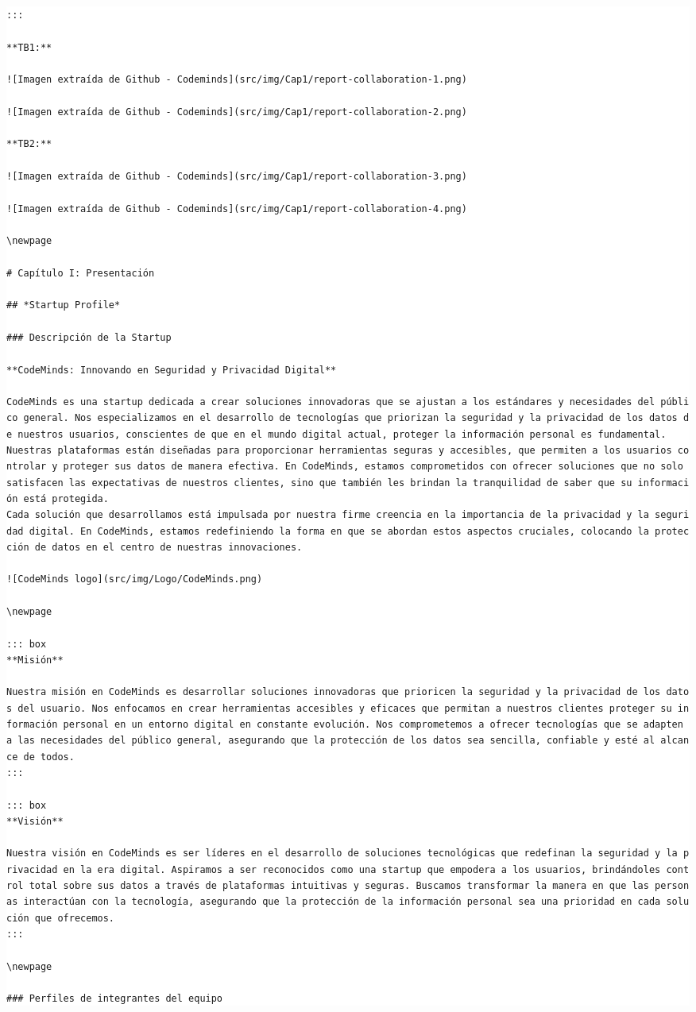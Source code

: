 ```
:::

**TB1:**

![Imagen extraída de Github - Codeminds](src/img/Cap1/report-collaboration-1.png)

![Imagen extraída de Github - Codeminds](src/img/Cap1/report-collaboration-2.png)

**TB2:**

![Imagen extraída de Github - Codeminds](src/img/Cap1/report-collaboration-3.png)

![Imagen extraída de Github - Codeminds](src/img/Cap1/report-collaboration-4.png)

\newpage

# Capítulo I: Presentación 

## *Startup Profile*

### Descripción de la Startup

**CodeMinds: Innovando en Seguridad y Privacidad Digital**

CodeMinds es una startup dedicada a crear soluciones innovadoras que se ajustan a los estándares y necesidades del público general. Nos especializamos en el desarrollo de tecnologías que priorizan la seguridad y la privacidad de los datos de nuestros usuarios, conscientes de que en el mundo digital actual, proteger la información personal es fundamental. 
Nuestras plataformas están diseñadas para proporcionar herramientas seguras y accesibles, que permiten a los usuarios controlar y proteger sus datos de manera efectiva. En CodeMinds, estamos comprometidos con ofrecer soluciones que no solo satisfacen las expectativas de nuestros clientes, sino que también les brindan la tranquilidad de saber que su información está protegida.
Cada solución que desarrollamos está impulsada por nuestra firme creencia en la importancia de la privacidad y la seguridad digital. En CodeMinds, estamos redefiniendo la forma en que se abordan estos aspectos cruciales, colocando la protección de datos en el centro de nuestras innovaciones.

![CodeMinds logo](src/img/Logo/CodeMinds.png)

\newpage

::: box 
**Misión**

Nuestra misión en CodeMinds es desarrollar soluciones innovadoras que prioricen la seguridad y la privacidad de los datos del usuario. Nos enfocamos en crear herramientas accesibles y eficaces que permitan a nuestros clientes proteger su información personal en un entorno digital en constante evolución. Nos comprometemos a ofrecer tecnologías que se adapten a las necesidades del público general, asegurando que la protección de los datos sea sencilla, confiable y esté al alcance de todos.
:::

::: box
**Visión**

Nuestra visión en CodeMinds es ser líderes en el desarrollo de soluciones tecnológicas que redefinan la seguridad y la privacidad en la era digital. Aspiramos a ser reconocidos como una startup que empodera a los usuarios, brindándoles control total sobre sus datos a través de plataformas intuitivas y seguras. Buscamos transformar la manera en que las personas interactúan con la tecnología, asegurando que la protección de la información personal sea una prioridad en cada solución que ofrecemos.
:::

\newpage

### Perfiles de integrantes del equipo
```